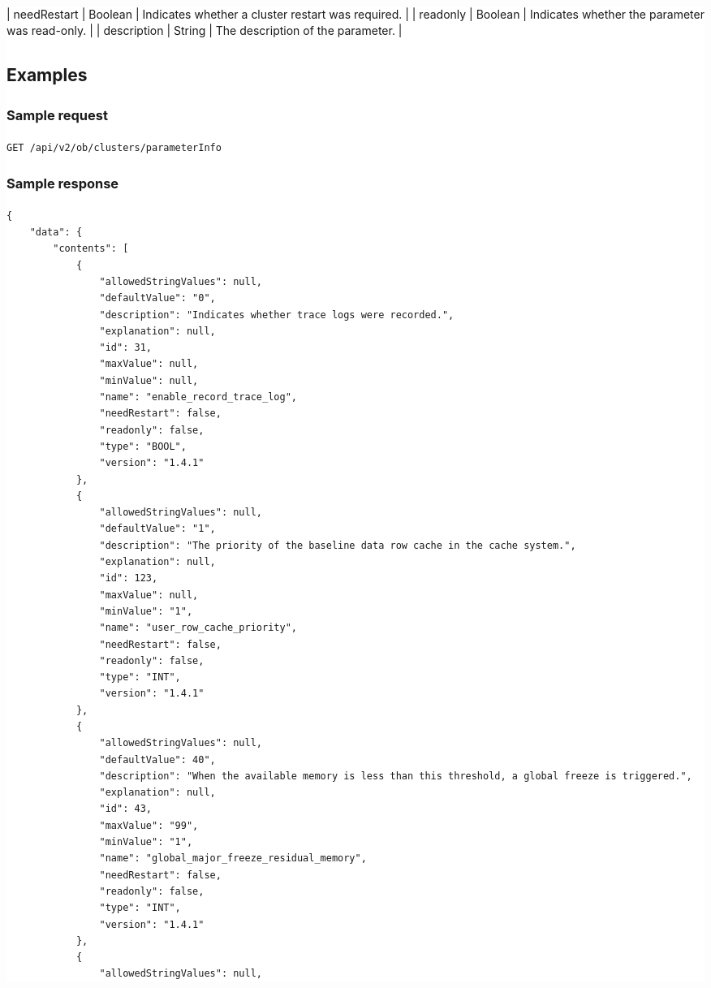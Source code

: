 | needRestart         | Boolean | Indicates whether a cluster restart was required.                                                                                                                                                                                                                                                                                                                                                                                                           |
| readonly            | Boolean | Indicates whether the parameter was read-only.                                                                                                                                                                                                                                                                                                                                                                                                              |
| description         | String  | The description of the parameter.                                                                                                                                                                                                                                                                                                                                                                                                                           |

Examples
-----------------------------

### Sample request

`GET /api/v2/ob/clusters/parameterInfo`

### Sample response

```unknow
{
    "data": {
        "contents": [
            {
                "allowedStringValues": null,
                "defaultValue": "0",
                "description": "Indicates whether trace logs were recorded.",
                "explanation": null,
                "id": 31,
                "maxValue": null,
                "minValue": null,
                "name": "enable_record_trace_log",
                "needRestart": false,
                "readonly": false,
                "type": "BOOL",
                "version": "1.4.1"
            },
            {
                "allowedStringValues": null,
                "defaultValue": "1",
                "description": "The priority of the baseline data row cache in the cache system.",
                "explanation": null,
                "id": 123,
                "maxValue": null,
                "minValue": "1",
                "name": "user_row_cache_priority",
                "needRestart": false,
                "readonly": false,
                "type": "INT",
                "version": "1.4.1"
            },
            {
                "allowedStringValues": null,
                "defaultValue": 40",
                "description": "When the available memory is less than this threshold, a global freeze is triggered.",
                "explanation": null,
                "id": 43,
                "maxValue": "99",
                "minValue": "1",
                "name": "global_major_freeze_residual_memory",
                "needRestart": false,
                "readonly": false,
                "type": "INT",
                "version": "1.4.1"
            },
            {
                "allowedStringValues": null,
```